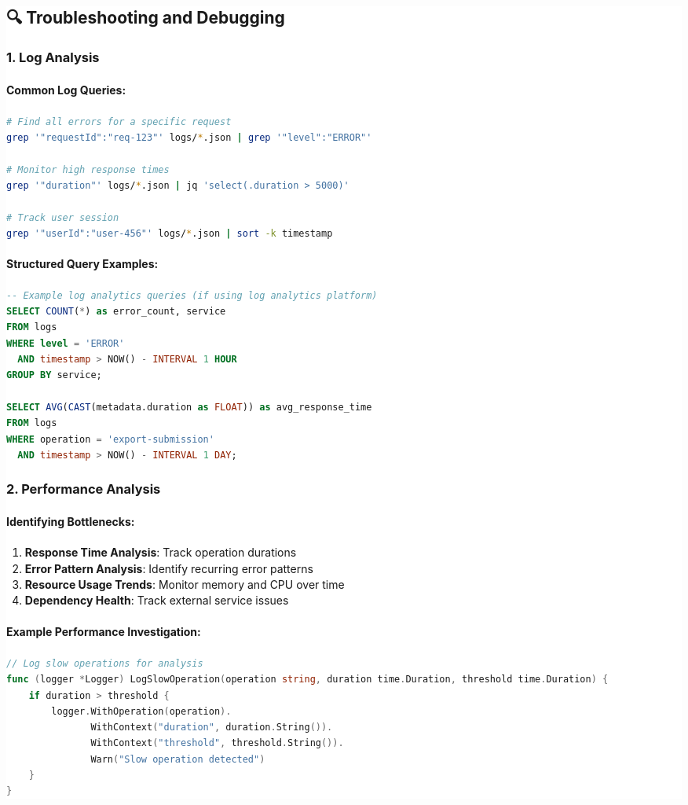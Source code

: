 ## 🔍 Troubleshooting and Debugging

### 1. Log Analysis

#### Common Log Queries:
```bash
# Find all errors for a specific request
grep '"requestId":"req-123"' logs/*.json | grep '"level":"ERROR"'

# Monitor high response times
grep '"duration"' logs/*.json | jq 'select(.duration > 5000)'

# Track user session
grep '"userId":"user-456"' logs/*.json | sort -k timestamp
```

#### Structured Query Examples:
```sql
-- Example log analytics queries (if using log analytics platform)
SELECT COUNT(*) as error_count, service 
FROM logs 
WHERE level = 'ERROR' 
  AND timestamp > NOW() - INTERVAL 1 HOUR 
GROUP BY service;

SELECT AVG(CAST(metadata.duration as FLOAT)) as avg_response_time
FROM logs 
WHERE operation = 'export-submission' 
  AND timestamp > NOW() - INTERVAL 1 DAY;
```

### 2. Performance Analysis

#### Identifying Bottlenecks:
1. **Response Time Analysis**: Track operation durations
2. **Error Pattern Analysis**: Identify recurring error patterns
3. **Resource Usage Trends**: Monitor memory and CPU over time
4. **Dependency Health**: Track external service issues

#### Example Performance Investigation:
```go
// Log slow operations for analysis
func (logger *Logger) LogSlowOperation(operation string, duration time.Duration, threshold time.Duration) {
    if duration > threshold {
        logger.WithOperation(operation).
               WithContext("duration", duration.String()).
               WithContext("threshold", threshold.String()).
               Warn("Slow operation detected")
    }
}
```
